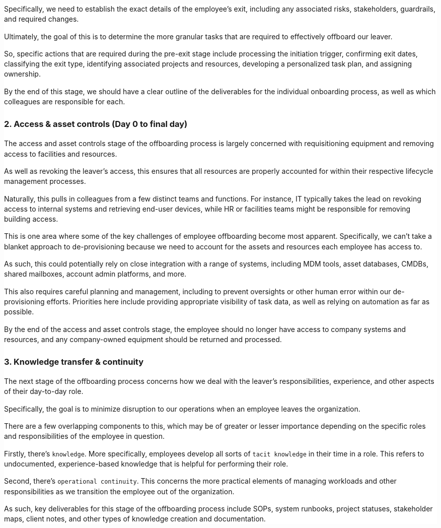Specifically, we need to establish the exact details of the employee’s exit, including any associated risks, stakeholders, guardrails, and required changes.

Ultimately, the goal of this is to determine the more granular tasks that are required to effectively offboard our leaver.

So, specific actions that are required during the pre-exit stage include processing the initiation trigger, confirming exit dates, classifying the exit type, identifying associated projects and resources, developing a personalized task plan, and assigning ownership.

By the end of this stage, we should have a clear outline of the deliverables for the individual onboarding process, as well as which colleagues are responsible for each.

### 2. Access & asset controls (Day 0 to final day)

The access and asset controls stage of the offboarding process is largely concerned with requisitioning equipment and removing access to facilities and resources.

As well as revoking the leaver’s access, this ensures that all resources are properly accounted for within their respective lifecycle management processes.

Naturally, this pulls in colleagues from a few distinct teams and functions. For instance, IT typically takes the lead on revoking access to internal systems and retrieving end-user devices, while HR or facilities teams might be responsible for removing building access.

This is one area where some of the key challenges of employee offboarding become most apparent. Specifically, we can’t take a blanket approach to de-provisioning because we need to account for the assets and resources each employee has access to.

As such, this could potentially rely on close integration with a range of systems, including MDM tools, asset databases, CMDBs, shared mailboxes, account admin platforms, and more.

This also requires careful planning and management, including to prevent oversights or other human error within our de-provisioning efforts. Priorities here include providing appropriate visibility of task data, as well as relying on automation as far as possible.

By the end of the access and asset controls stage, the employee should no longer have access to company systems and resources, and any company-owned equipment should be returned and processed.

### 3. Knowledge transfer & continuity

The next stage of the offboarding process concerns how we deal with the leaver’s responsibilities, experience, and other aspects of their day-to-day role.

Specifically, the goal is to minimize disruption to our operations when an employee leaves the organization. 

There are a few overlapping components to this, which may be of greater or lesser importance depending on the specific roles and responsibilities of the employee in question. 

Firstly, there’s `knowledge`. More specifically, employees develop all sorts of `tacit knowledge` in their time in a role. This refers to undocumented, experience-based knowledge that is helpful for performing their role.

Second, there’s `operational continuity`. This concerns the more practical elements of managing workloads and other responsibilities as we transition the employee out of the organization.

As such, key deliverables for this stage of the offboarding process include SOPs, system runbooks, project statuses, stakeholder maps, client notes, and other types of knowledge creation and documentation.
